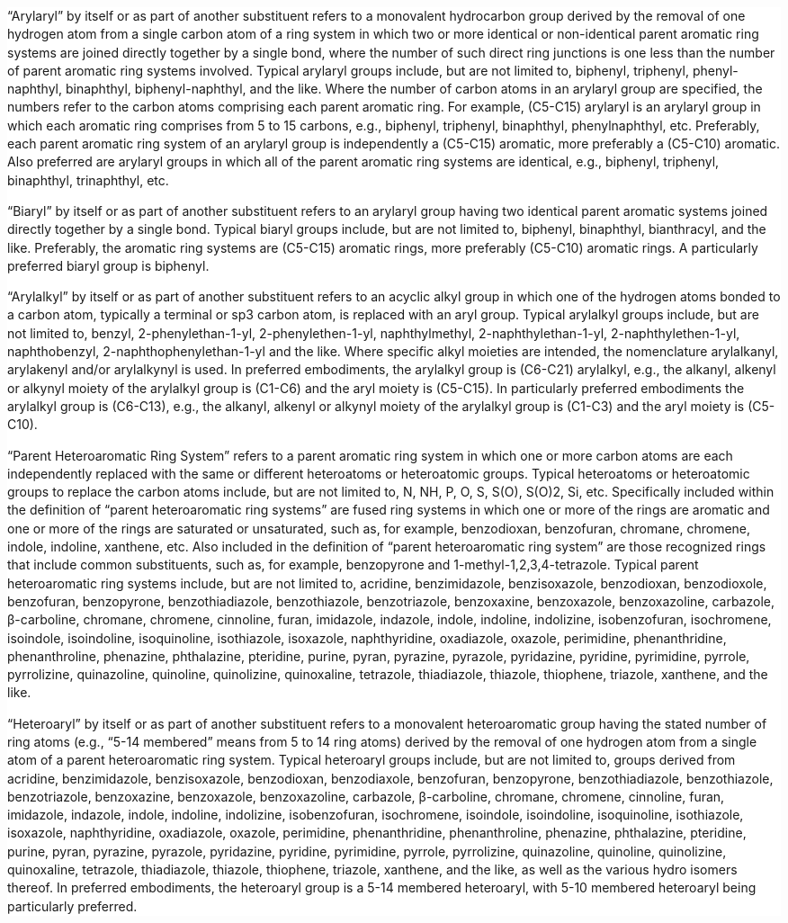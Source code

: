 “Arylaryl” by itself or as part of another substituent refers to a monovalent hydrocarbon group derived by the removal of one hydrogen atom from a single carbon atom of a ring system in which two or more identical or non-identical parent aromatic ring systems are joined directly together by a single bond, where the number of such direct ring junctions is one less than the number of parent aromatic ring systems involved. Typical arylaryl groups include, but are not limited to, biphenyl, triphenyl, phenyl-naphthyl, binaphthyl, biphenyl-naphthyl, and the like. Where the number of carbon atoms in an arylaryl group are specified, the numbers refer to the carbon atoms comprising each parent aromatic ring. For example, (C5-C15) arylaryl is an arylaryl group in which each aromatic ring comprises from 5 to 15 carbons, e.g., biphenyl, triphenyl, binaphthyl, phenylnaphthyl, etc. Preferably, each parent aromatic ring system of an arylaryl group is independently a (C5-C15) aromatic, more preferably a (C5-C10) aromatic. Also preferred are arylaryl groups in which all of the parent aromatic ring systems are identical, e.g., biphenyl, triphenyl, binaphthyl, trinaphthyl, etc.

“Biaryl” by itself or as part of another substituent refers to an arylaryl group having two identical parent aromatic systems joined directly together by a single bond. Typical biaryl groups include, but are not limited to, biphenyl, binaphthyl, bianthracyl, and the like. Preferably, the aromatic ring systems are (C5-C15) aromatic rings, more preferably (C5-C10) aromatic rings. A particularly preferred biaryl group is biphenyl.

“Arylalkyl” by itself or as part of another substituent refers to an acyclic alkyl group in which one of the hydrogen atoms bonded to a carbon atom, typically a terminal or sp3 carbon atom, is replaced with an aryl group. Typical arylalkyl groups include, but are not limited to, benzyl, 2-phenylethan-1-yl, 2-phenylethen-1-yl, naphthylmethyl, 2-naphthylethan-1-yl, 2-naphthylethen-1-yl, naphthobenzyl, 2-naphthophenylethan-1-yl and the like. Where specific alkyl moieties are intended, the nomenclature arylalkanyl, arylakenyl and/or arylalkynyl is used. In preferred embodiments, the arylalkyl group is (C6-C21) arylalkyl, e.g., the alkanyl, alkenyl or alkynyl moiety of the arylalkyl group is (C1-C6) and the aryl moiety is (C5-C15). In particularly preferred embodiments the arylalkyl group is (C6-C13), e.g., the alkanyl, alkenyl or alkynyl moiety of the arylalkyl group is (C1-C3) and the aryl moiety is (C5-C10).

“Parent Heteroaromatic Ring System” refers to a parent aromatic ring system in which one or more carbon atoms are each independently replaced with the same or different heteroatoms or heteroatomic groups. Typical heteroatoms or heteroatomic groups to replace the carbon atoms include, but are not limited to, N, NH, P, O, S, S(O), S(O)2, Si, etc. Specifically included within the definition of “parent heteroaromatic ring systems” are fused ring systems in which one or more of the rings are aromatic and one or more of the rings are saturated or unsaturated, such as, for example, benzodioxan, benzofuran, chromane, chromene, indole, indoline, xanthene, etc. Also included in the definition of “parent heteroaromatic ring system” are those recognized rings that include common substituents, such as, for example, benzopyrone and 1-methyl-1,2,3,4-tetrazole. Typical parent heteroaromatic ring systems include, but are not limited to, acridine, benzimidazole, benzisoxazole, benzodioxan, benzodioxole, benzofuran, benzopyrone, benzothiadiazole, benzothiazole, benzotriazole, benzoxaxine, benzoxazole, benzoxazoline, carbazole, β-carboline, chromane, chromene, cinnoline, furan, imidazole, indazole, indole, indoline, indolizine, isobenzofuran, isochromene, isoindole, isoindoline, isoquinoline, isothiazole, isoxazole, naphthyridine, oxadiazole, oxazole, perimidine, phenanthridine, phenanthroline, phenazine, phthalazine, pteridine, purine, pyran, pyrazine, pyrazole, pyridazine, pyridine, pyrimidine, pyrrole, pyrrolizine, quinazoline, quinoline, quinolizine, quinoxaline, tetrazole, thiadiazole, thiazole, thiophene, triazole, xanthene, and the like.

“Heteroaryl” by itself or as part of another substituent refers to a monovalent heteroaromatic group having the stated number of ring atoms (e.g., “5-14 membered” means from 5 to 14 ring atoms) derived by the removal of one hydrogen atom from a single atom of a parent heteroaromatic ring system. Typical heteroaryl groups include, but are not limited to, groups derived from acridine, benzimidazole, benzisoxazole, benzodioxan, benzodiaxole, benzofuran, benzopyrone, benzothiadiazole, benzothiazole, benzotriazole, benzoxazine, benzoxazole, benzoxazoline, carbazole, β-carboline, chromane, chromene, cinnoline, furan, imidazole, indazole, indole, indoline, indolizine, isobenzofuran, isochromene, isoindole, isoindoline, isoquinoline, isothiazole, isoxazole, naphthyridine, oxadiazole, oxazole, perimidine, phenanthridine, phenanthroline, phenazine, phthalazine, pteridine, purine, pyran, pyrazine, pyrazole, pyridazine, pyridine, pyrimidine, pyrrole, pyrrolizine, quinazoline, quinoline, quinolizine, quinoxaline, tetrazole, thiadiazole, thiazole, thiophene, triazole, xanthene, and the like, as well as the various hydro isomers thereof. In preferred embodiments, the heteroaryl group is a 5-14 membered heteroaryl, with 5-10 membered heteroaryl being particularly preferred.
